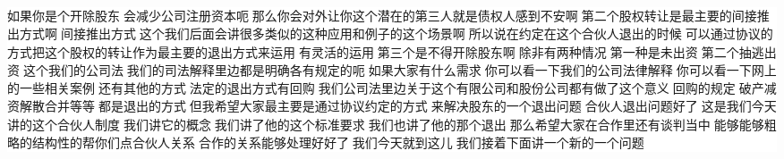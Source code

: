 如果你是个开除股东
会减少公司注册资本呃
那么你会对外让你这个潜在的第三人就是债权人感到不安啊
第二个股权转让是最主要的间接推出方式啊
间接推出方式
这个我们后面会讲很多类似的这种应用和例子的这个场景啊
所以说在约定在这个合伙人退出的时候
可以通过协议的方式把这个股权的转让作为最主要的退出方式来运用
有灵活的运用
第三个是不得开除股东啊
除非有两种情况
第一种是未出资
第二个抽逃出资
这个我们的公司法
我们的司法解释里边都是明确各有规定的呃
如果大家有什么需求
你可以看一下我们的公司法律解释
你可以看一下网上的一些相关案例
还有其他的方式
法定的退出方式有回购
我们公司法里边关于这个有限公司和股份公司都有做了这个意义
回购的规定
破产减资解散合并等等
都是退出的方式
但我希望大家最主要是通过协议约定的方式
来解决股东的一个退出问题
合伙人退出问题好了
这是我们今天讲的这个合伙人制度
我们讲它的概念
我们讲了他的这个标准要求
我们也讲了他的那个退出
那么希望大家在合作里还有谈判当中
能够能够粗略的结构性的帮你们点合伙人关系
合作的关系能够处理好好了
我们今天就到这儿
我们接着下面讲一个新的一个问题

